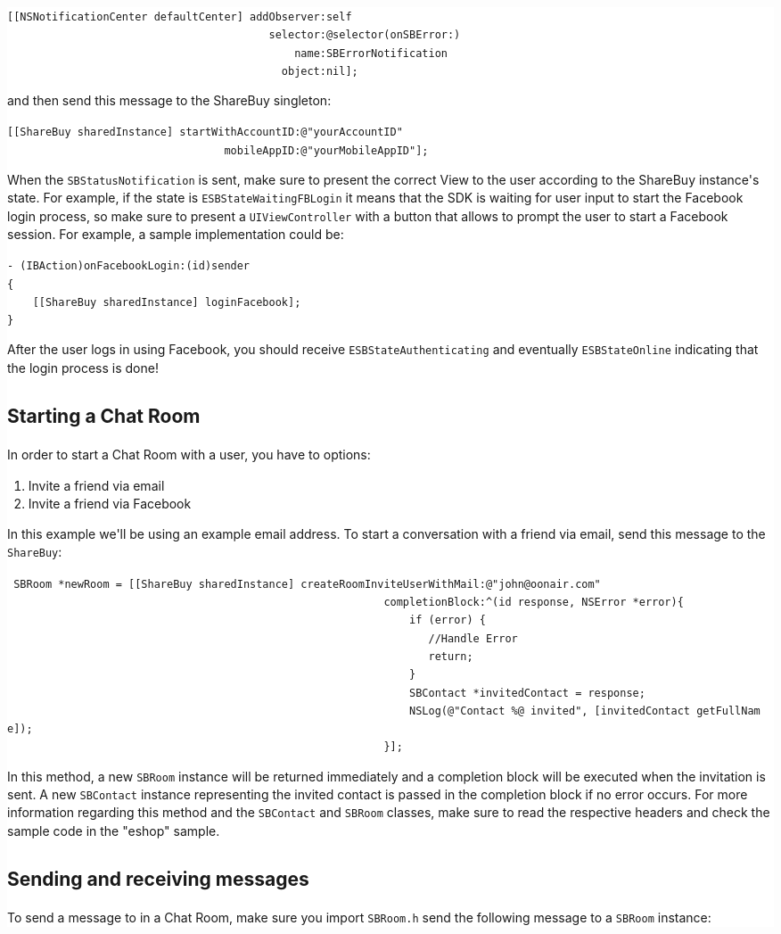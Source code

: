    [[NSNotificationCenter defaultCenter] addObserver:self
                                             selector:@selector(onSBError:)
                                                 name:SBErrorNotification
                                               object:nil];

and then send this message to the ShareBuy singleton:

    [[ShareBuy sharedInstance] startWithAccountID:@"yourAccountID"
                                      mobileAppID:@"yourMobileAppID"];

When the `SBStatusNotification` is sent, make sure to present the correct View to the user according to the ShareBuy instance's state. For example, if the state is `ESBStateWaitingFBLogin` it means that the SDK is waiting for user input to start the Facebook login process, so make sure to present a `UIViewController` with a button that allows to prompt the user to start a Facebook session. For example, a sample implementation could be:

    - (IBAction)onFacebookLogin:(id)sender
    {
        [[ShareBuy sharedInstance] loginFacebook];
    }

After the user logs in using Facebook, you should receive `ESBStateAuthenticating` and eventually `ESBStateOnline` indicating that the login process is done!

## Starting a Chat Room

In order to start a Chat Room with a user, you have to options:

1. Invite a friend via email
2. Invite a friend via Facebook

In this example we'll be using an example email address. To start a conversation with a friend via email, send this message to the `ShareBuy`:

     SBRoom *newRoom = [[ShareBuy sharedInstance] createRoomInviteUserWithMail:@"john@oonair.com"
                                                               completionBlock:^(id response, NSError *error){
                                                                   if (error) {
                                                                      //Handle Error
                                                                      return;
                                                                   }
                                                                   SBContact *invitedContact = response;
                                                                   NSLog(@"Contact %@ invited", [invitedContact getFullName]);
                                                               }];

In this method, a new `SBRoom` instance will be returned immediately and a completion block will be executed when the invitation is sent. A new `SBContact` instance representing the invited contact is passed in the completion block if no error occurs. For more information regarding this method and the `SBContact` and `SBRoom` classes, make sure to read the respective headers and check the sample code in the "eshop" sample.

## Sending and receiving messages

To send a message to in a Chat Room, make sure you import `SBRoom.h` send the following message to a `SBRoom` instance:
